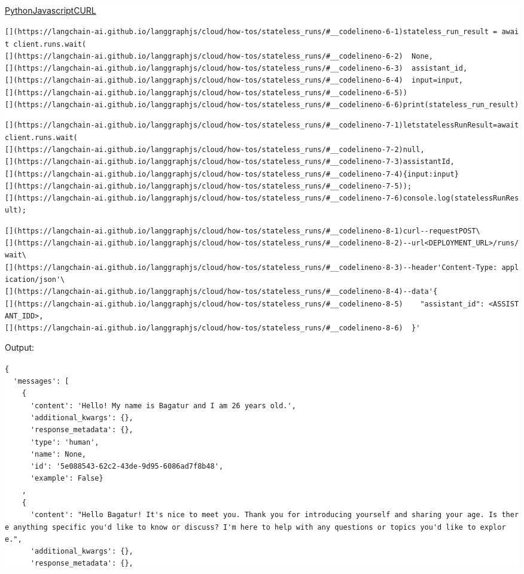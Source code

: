 [Python](#__tabbed_3_1)[Javascript](#__tabbed_3_2)[CURL](#__tabbed_3_3)

```
[](https://langchain-ai.github.io/langgraphjs/cloud/how-tos/stateless_runs/#__codelineno-6-1)stateless_run_result = await client.runs.wait(
[](https://langchain-ai.github.io/langgraphjs/cloud/how-tos/stateless_runs/#__codelineno-6-2)  None,
[](https://langchain-ai.github.io/langgraphjs/cloud/how-tos/stateless_runs/#__codelineno-6-3)  assistant_id,
[](https://langchain-ai.github.io/langgraphjs/cloud/how-tos/stateless_runs/#__codelineno-6-4)  input=input,
[](https://langchain-ai.github.io/langgraphjs/cloud/how-tos/stateless_runs/#__codelineno-6-5))
[](https://langchain-ai.github.io/langgraphjs/cloud/how-tos/stateless_runs/#__codelineno-6-6)print(stateless_run_result)

```


```
[](https://langchain-ai.github.io/langgraphjs/cloud/how-tos/stateless_runs/#__codelineno-7-1)letstatelessRunResult=awaitclient.runs.wait(
[](https://langchain-ai.github.io/langgraphjs/cloud/how-tos/stateless_runs/#__codelineno-7-2)null,
[](https://langchain-ai.github.io/langgraphjs/cloud/how-tos/stateless_runs/#__codelineno-7-3)assistantId,
[](https://langchain-ai.github.io/langgraphjs/cloud/how-tos/stateless_runs/#__codelineno-7-4){input:input}
[](https://langchain-ai.github.io/langgraphjs/cloud/how-tos/stateless_runs/#__codelineno-7-5));
[](https://langchain-ai.github.io/langgraphjs/cloud/how-tos/stateless_runs/#__codelineno-7-6)console.log(statelessRunResult);

```


```
[](https://langchain-ai.github.io/langgraphjs/cloud/how-tos/stateless_runs/#__codelineno-8-1)curl--requestPOST\
[](https://langchain-ai.github.io/langgraphjs/cloud/how-tos/stateless_runs/#__codelineno-8-2)--url<DEPLOYMENT_URL>/runs/wait\
[](https://langchain-ai.github.io/langgraphjs/cloud/how-tos/stateless_runs/#__codelineno-8-3)--header'Content-Type: application/json'\
[](https://langchain-ai.github.io/langgraphjs/cloud/how-tos/stateless_runs/#__codelineno-8-4)--data'{
[](https://langchain-ai.github.io/langgraphjs/cloud/how-tos/stateless_runs/#__codelineno-8-5)    "assistant_id": <ASSISTANT_IDD>,
[](https://langchain-ai.github.io/langgraphjs/cloud/how-tos/stateless_runs/#__codelineno-8-6)  }'

```


Output:

```
{
  'messages': [
    {
      'content': 'Hello! My name is Bagatur and I am 26 years old.',
      'additional_kwargs': {},
      'response_metadata': {},
      'type': 'human',
      'name': None,
      'id': '5e088543-62c2-43de-9d95-6086ad7f8b48',
      'example': False}
    ,
    {
      'content': "Hello Bagatur! It's nice to meet you. Thank you for introducing yourself and sharing your age. Is there anything specific you'd like to know or discuss? I'm here to help with any questions or topics you'd like to explore.",
      'additional_kwargs': {},
      'response_metadata': {},
```